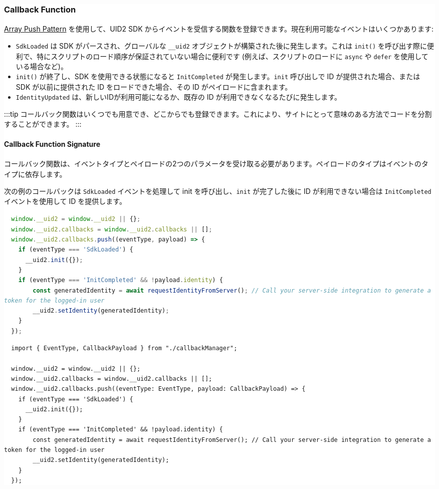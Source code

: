 ### Callback Function

[Array Push Pattern](#array-push-pattern) を使用して、UID2 SDK からイベントを受信する関数を登録できます。現在利用可能なイベントはいくつかあります:
- `SdkLoaded` は SDK がパースされ、グローバルな `__uid2` オブジェクトが構築された後に発生します。これは `init()` を呼び出す際に便利で、特にスクリプトのロード順序が保証されていない場合に便利です (例えば、スクリプトのロードに `async` や `defer` を使用している場合など)。
- `init()` が終了し、SDK を使用できる状態になると `InitCompleted` が発生します。`init` 呼び出しで ID が提供された場合、または SDK が以前に提供された ID をロードできた場合、その ID がペイロードに含まれます。
- `IdentityUpdated` は、新しいIDが利用可能になるか、既存の ID が利用できなくなるたびに発生します。

:::tip
コールバック関数はいくつでも用意でき、どこからでも登録できます。これにより、サイトにとって意味のある方法でコードを分割することができます。
:::

#### Callback Function Signature

コールバック関数は、イベントタイプとペイロードの2つのパラメータを受け取る必要があります。ペイロードのタイプはイベントのタイプに依存します。

次の例のコールバックは `SdkLoaded` イベントを処理して init を呼び出し、`init` が完了した後に ID が利用できない場合は `InitCompleted` イベントを使用して ID を提供します。

<Tabs>
<TabItem value='js' label='JavaScript'>

```js
  window.__uid2 = window.__uid2 || {};
  window.__uid2.callbacks = window.__uid2.callbacks || [];
  window.__uid2.callbacks.push((eventType, payload) => {
    if (eventType === 'SdkLoaded') {
      __uid2.init({});
    }
    if (eventType === 'InitCompleted' && !payload.identity) {
        const generatedIdentity = await requestIdentityFromServer(); // Call your server-side integration to generate a token for the logged-in user
        __uid2.setIdentity(generatedIdentity);
    }
  });
```

</TabItem>
<TabItem value='ts' label='TypeScript'>

```tsx
  import { EventType, CallbackPayload } from "./callbackManager";

  window.__uid2 = window.__uid2 || {};
  window.__uid2.callbacks = window.__uid2.callbacks || [];
  window.__uid2.callbacks.push((eventType: EventType, payload: CallbackPayload) => {
    if (eventType === 'SdkLoaded') {
      __uid2.init({});
    }
    if (eventType === 'InitCompleted' && !payload.identity) {
        const generatedIdentity = await requestIdentityFromServer(); // Call your server-side integration to generate a token for the logged-in user
        __uid2.setIdentity(generatedIdentity);
    }
  });
```
